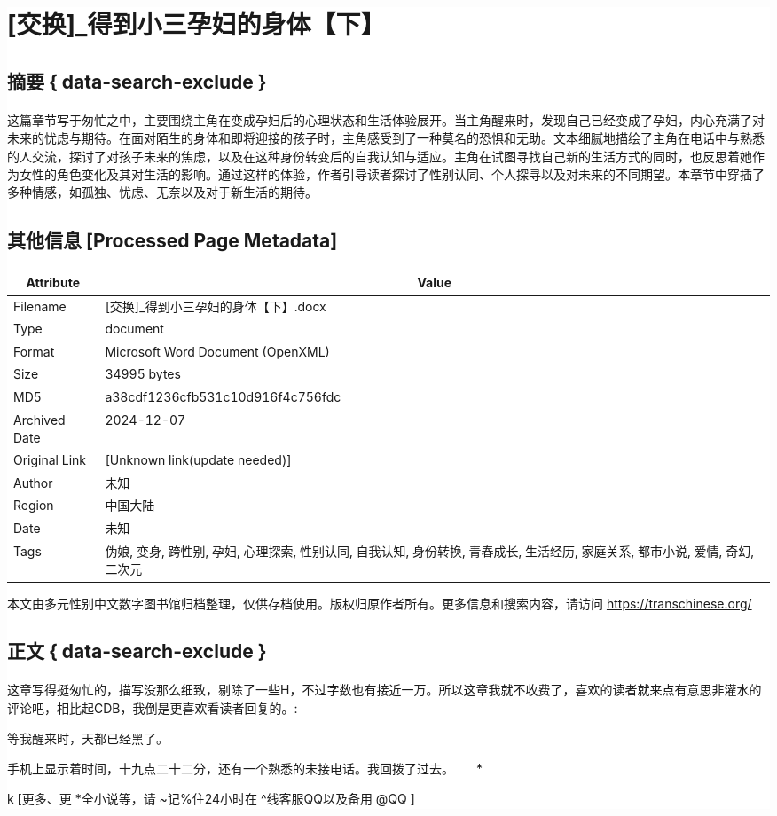 # [交换]_得到小三孕妇的身体【下】



## 摘要  { data-search-exclude }


这篇章节写于匆忙之中，主要围绕主角在变成孕妇后的心理状态和生活体验展开。当主角醒来时，发现自己已经变成了孕妇，内心充满了对未来的忧虑与期待。在面对陌生的身体和即将迎接的孩子时，主角感受到了一种莫名的恐惧和无助。文本细腻地描绘了主角在电话中与熟悉的人交流，探讨了对孩子未来的焦虑，以及在这种身份转变后的自我认知与适应。主角在试图寻找自己新的生活方式的同时，也反思着她作为女性的角色变化及其对生活的影响。通过这样的体验，作者引导读者探讨了性别认同、个人探寻以及对未来的不同期望。本章节中穿插了多种情感，如孤独、忧虑、无奈以及对于新生活的期待。



## 其他信息 [Processed Page Metadata]

| Attribute       | Value                                  |
|-----------------|----------------------------------------|
| Filename        | [交换]_得到小三孕妇的身体【下】.docx                             |
| Type            | document                                 |
| Format          | Microsoft Word Document (OpenXML)                               |
| Size            | 34995 bytes                           |
| MD5             | a38cdf1236cfb531c10d916f4c756fdc                                  |
| Archived Date   | 2024-12-07                             |
| Original Link   | [Unknown link(update needed)]                         |
| Author          | 未知                               |
| Region          | 中国大陆                               |
| Date            | 未知                                 |
| Tags            | 伪娘, 变身, 跨性别, 孕妇, 心理探索, 性别认同, 自我认知, 身份转换, 青春成长, 生活经历, 家庭关系, 都市小说, 爱情, 奇幻, 二次元                                 |

本文由多元性别中文数字图书馆归档整理，仅供存档使用。版权归原作者所有。更多信息和搜索内容，请访问 <https://transchinese.org/>


## 正文 { data-search-exclude }


这章写得挺匆忙的，描写没那么细致，剔除了一些H，不过字数也有接近一万。所以这章我就不收费了，喜欢的读者就来点有意思非灌水的评论吧，相比起CDB，我倒是更喜欢看读者回复的。:







等我醒来时，天都已经黑了。

手机上显示着时间，十九点二十二分，还有一个熟悉的未接电话。我回拨了过去。　　 *

k [更多、更 *全小说等，请 ~记%住24小时在 ^线客服QQ以及备用 @QQ ]
